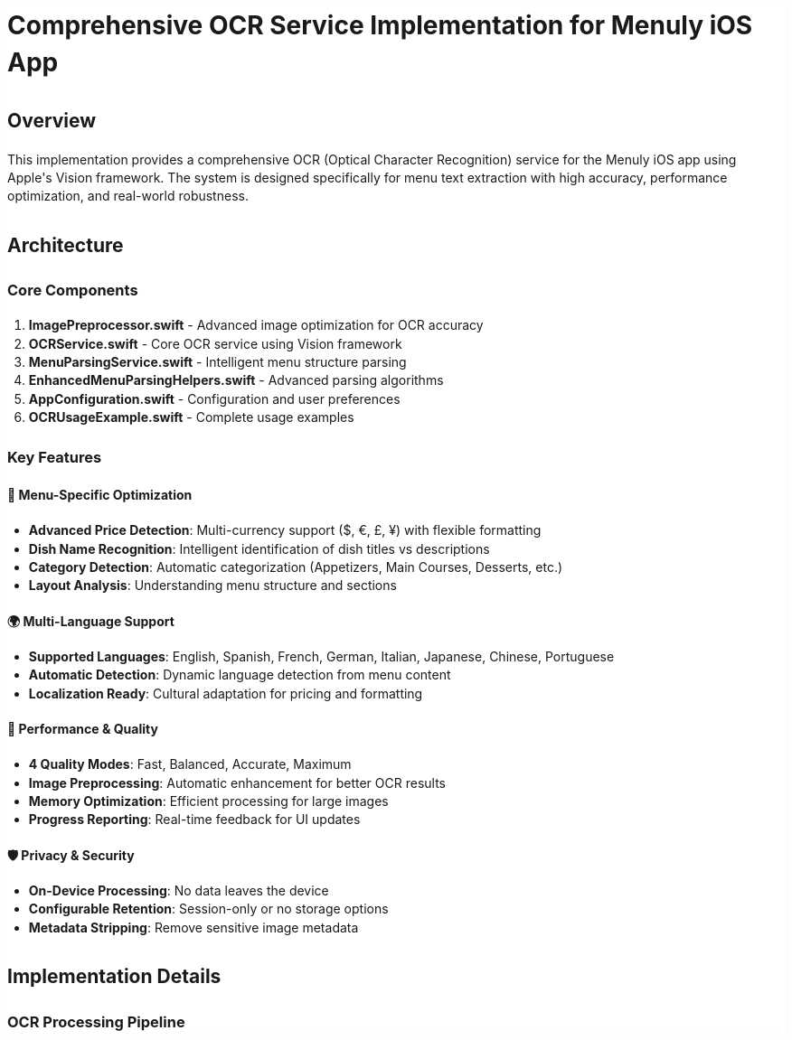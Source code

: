 # Comprehensive OCR Service Implementation for Menuly iOS App

## Overview

This implementation provides a comprehensive OCR (Optical Character Recognition) service for the Menuly iOS app using Apple's Vision framework. The system is designed specifically for menu text extraction with high accuracy, performance optimization, and real-world robustness.

## Architecture

### Core Components

1. **ImagePreprocessor.swift** - Advanced image optimization for OCR accuracy
2. **OCRService.swift** - Core OCR service using Vision framework
3. **MenuParsingService.swift** - Intelligent menu structure parsing
4. **EnhancedMenuParsingHelpers.swift** - Advanced parsing algorithms
5. **AppConfiguration.swift** - Configuration and user preferences
6. **OCRUsageExample.swift** - Complete usage examples

### Key Features

#### 🎯 **Menu-Specific Optimization**
- **Advanced Price Detection**: Multi-currency support ($, €, £, ¥) with flexible formatting
- **Dish Name Recognition**: Intelligent identification of dish titles vs descriptions
- **Category Detection**: Automatic categorization (Appetizers, Main Courses, Desserts, etc.)
- **Layout Analysis**: Understanding menu structure and sections

#### 🌍 **Multi-Language Support**
- **Supported Languages**: English, Spanish, French, German, Italian, Japanese, Chinese, Portuguese
- **Automatic Detection**: Dynamic language detection from menu content
- **Localization Ready**: Cultural adaptation for pricing and formatting

#### 🚀 **Performance & Quality**
- **4 Quality Modes**: Fast, Balanced, Accurate, Maximum
- **Image Preprocessing**: Automatic enhancement for better OCR results
- **Memory Optimization**: Efficient processing for large images
- **Progress Reporting**: Real-time feedback for UI updates

#### 🛡️ **Privacy & Security**
- **On-Device Processing**: No data leaves the device
- **Configurable Retention**: Session-only or no storage options
- **Metadata Stripping**: Remove sensitive image metadata

## Implementation Details

### OCR Processing Pipeline
